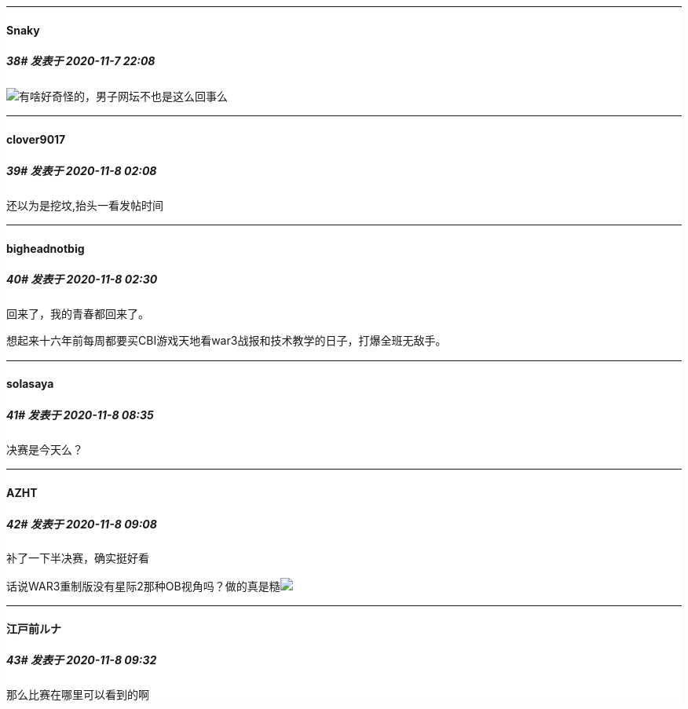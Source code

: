 
-----

####  Snaky  
##### 38#       发表于 2020-11-7 22:08


<img src="https://static.saraba1st.com/image/smiley/face2017/067.png" referrerpolicy="no-referrer">有啥好奇怪的，男子网坛不也是这么回事么


-----

####  clover9017  
##### 39#       发表于 2020-11-8 02:08


还以为是挖坟,抬头一看发帖时间


-----

####  bigheadnotbig  
##### 40#       发表于 2020-11-8 02:30


回来了，我的青春都回来了。

想起来十六年前每周都要买CBI游戏天地看war3战报和技术教学的日子，打爆全班无敌手。


-----

####  solasaya  
##### 41#       发表于 2020-11-8 08:35


决赛是今天么？


-----

####  AZHT  
##### 42#       发表于 2020-11-8 09:08


补了一下半决赛，确实挺好看

话说WAR3重制版没有星际2那种OB视角吗？做的真是糙<img src="https://static.saraba1st.com/image/smiley/face2017/001.png" referrerpolicy="no-referrer">


-----

####  江戸前ルナ  
##### 43#       发表于 2020-11-8 09:32


那么比赛在哪里可以看到的啊

